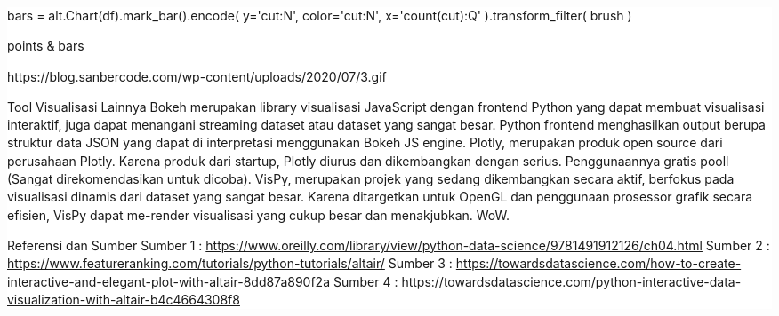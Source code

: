 bars = alt.Chart(df).mark_bar().encode(
    y='cut:N',
    color='cut:N',
    x='count(cut):Q'
).transform_filter(
    brush
)

points & bars

https://blog.sanbercode.com/wp-content/uploads/2020/07/3.gif

Tool Visualisasi Lainnya
Bokeh merupakan library visualisasi JavaScript dengan frontend Python yang dapat membuat visualisasi interaktif, juga dapat menangani streaming dataset atau dataset yang sangat besar. Python frontend menghasilkan output berupa struktur data JSON yang dapat di interpretasi menggunakan Bokeh JS engine.
Plotly, merupakan produk open source dari perusahaan Plotly. Karena produk dari startup, Plotly diurus dan dikembangkan dengan serius. Penggunaannya gratis pooll (Sangat direkomendasikan untuk dicoba).
VisPy, merupakan projek yang sedang dikembangkan secara aktif, berfokus pada visualisasi dinamis dari dataset yang sangat besar. Karena ditargetkan untuk OpenGL dan penggunaan prosessor grafik secara efisien, VisPy dapat me-render visualisasi yang cukup besar dan menakjubkan. WoW.



Referensi dan Sumber
Sumber 1 : https://www.oreilly.com/library/view/python-data-science/9781491912126/ch04.html
Sumber 2 : https://www.featureranking.com/tutorials/python-tutorials/altair/
Sumber 3 : https://towardsdatascience.com/how-to-create-interactive-and-elegant-plot-with-altair-8dd87a890f2a
Sumber 4 : https://towardsdatascience.com/python-interactive-data-visualization-with-altair-b4c4664308f8





